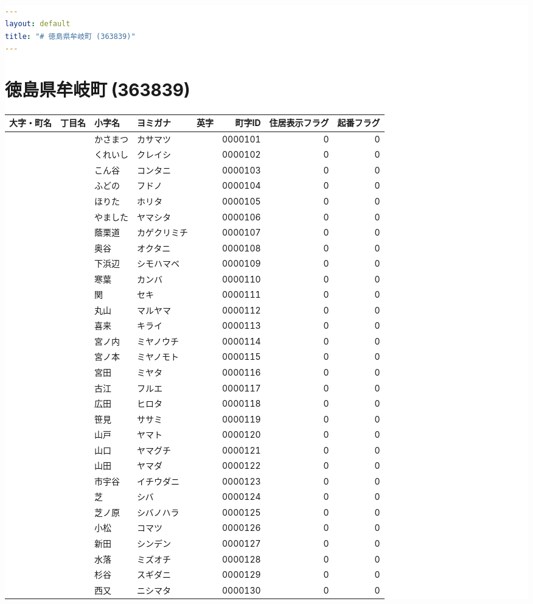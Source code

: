 ```yaml
---
layout: default
title: "# 徳島県牟岐町 (363839)"
---
```


# 徳島県牟岐町 (363839)

| 大字・町名 | 丁目名 | 小字名 | ヨミガナ | 英字 | 町字ID | 住居表示フラグ | 起番フラグ |
|:--------|:------|:------|:-----------------|:---------------------|--------:|----------:|--------:|
|  |  | かさまつ | カサマツ |  | 0000101 | 0 | 0 |
|  |  | くれいし | クレイシ |  | 0000102 | 0 | 0 |
|  |  | こん谷 | コンタニ |  | 0000103 | 0 | 0 |
|  |  | ふどの | フドノ |  | 0000104 | 0 | 0 |
|  |  | ほりた | ホリタ |  | 0000105 | 0 | 0 |
|  |  | やました | ヤマシタ |  | 0000106 | 0 | 0 |
|  |  | 蔭栗道 | カゲクリミチ |  | 0000107 | 0 | 0 |
|  |  | 奥谷 | オクタニ |  | 0000108 | 0 | 0 |
|  |  | 下浜辺 | シモハマベ |  | 0000109 | 0 | 0 |
|  |  | 寒葉 | カンバ |  | 0000110 | 0 | 0 |
|  |  | 関 | セキ |  | 0000111 | 0 | 0 |
|  |  | 丸山 | マルヤマ |  | 0000112 | 0 | 0 |
|  |  | 喜来 | キライ |  | 0000113 | 0 | 0 |
|  |  | 宮ノ内 | ミヤノウチ |  | 0000114 | 0 | 0 |
|  |  | 宮ノ本 | ミヤノモト |  | 0000115 | 0 | 0 |
|  |  | 宮田 | ミヤタ |  | 0000116 | 0 | 0 |
|  |  | 古江 | フルエ |  | 0000117 | 0 | 0 |
|  |  | 広田 | ヒロタ |  | 0000118 | 0 | 0 |
|  |  | 笹見 | ササミ |  | 0000119 | 0 | 0 |
|  |  | 山戸 | ヤマト |  | 0000120 | 0 | 0 |
|  |  | 山口 | ヤマグチ |  | 0000121 | 0 | 0 |
|  |  | 山田 | ヤマダ |  | 0000122 | 0 | 0 |
|  |  | 市宇谷 | イチウダニ |  | 0000123 | 0 | 0 |
|  |  | 芝 | シバ |  | 0000124 | 0 | 0 |
|  |  | 芝ノ原 | シバノハラ |  | 0000125 | 0 | 0 |
|  |  | 小松 | コマツ |  | 0000126 | 0 | 0 |
|  |  | 新田 | シンデン |  | 0000127 | 0 | 0 |
|  |  | 水落 | ミズオチ |  | 0000128 | 0 | 0 |
|  |  | 杉谷 | スギダニ |  | 0000129 | 0 | 0 |
|  |  | 西又 | ニシマタ |  | 0000130 | 0 | 0 |